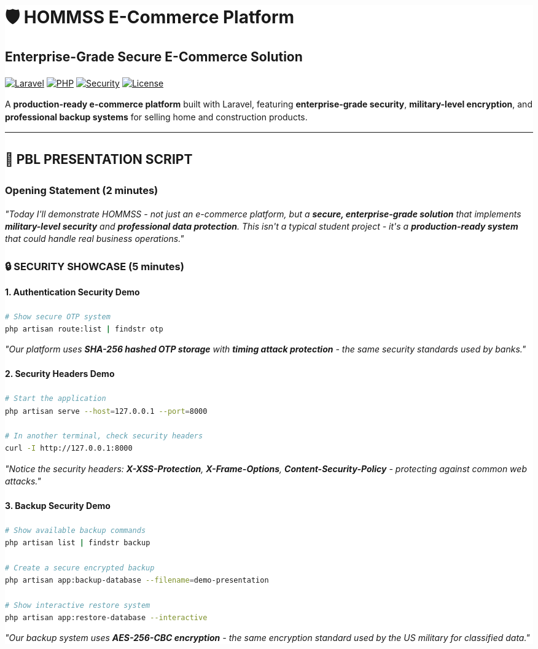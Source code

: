 # 🛡️ HOMMSS E-Commerce Platform
## Enterprise-Grade Secure E-Commerce Solution

[![Laravel](https://img.shields.io/badge/Laravel-12.x-red.svg)](https://laravel.com)
[![PHP](https://img.shields.io/badge/PHP-8.2+-blue.svg)](https://php.net)
[![Security](https://img.shields.io/badge/Security-Enterprise%20Grade-green.svg)](#security-features)
[![License](https://img.shields.io/badge/License-MIT-yellow.svg)](LICENSE)

A **production-ready e-commerce platform** built with Laravel, featuring **enterprise-grade security**, **military-level encryption**, and **professional backup systems** for selling home and construction products.

---

## 🎯 **PBL PRESENTATION SCRIPT**

### **Opening Statement (2 minutes)**
*"Today I'll demonstrate HOMMSS - not just an e-commerce platform, but a **secure, enterprise-grade solution** that implements **military-level security** and **professional data protection**. This isn't a typical student project - it's a **production-ready system** that could handle real business operations."*

### **🔒 SECURITY SHOWCASE (5 minutes)**

#### **1. Authentication Security Demo**
```bash
# Show secure OTP system
php artisan route:list | findstr otp
```
*"Our platform uses **SHA-256 hashed OTP storage** with **timing attack protection** - the same security standards used by banks."*

#### **2. Security Headers Demo**
```bash
# Start the application
php artisan serve --host=127.0.0.1 --port=8000

# In another terminal, check security headers
curl -I http://127.0.0.1:8000
```
*"Notice the security headers: **X-XSS-Protection**, **X-Frame-Options**, **Content-Security-Policy** - protecting against common web attacks."*

#### **3. Backup Security Demo**
```bash
# Show available backup commands
php artisan list | findstr backup

# Create a secure encrypted backup
php artisan app:backup-database --filename=demo-presentation

# Show interactive restore system
php artisan app:restore-database --interactive
```
*"Our backup system uses **AES-256-CBC encryption** - the same encryption standard used by the US military for classified data."*
